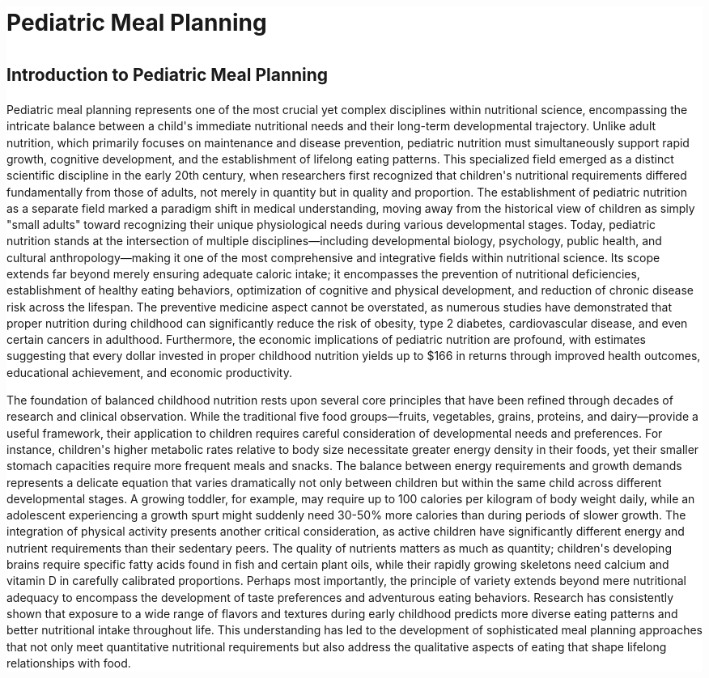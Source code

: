 
# Pediatric Meal Planning

## Introduction to Pediatric Meal Planning

Pediatric meal planning represents one of the most crucial yet complex disciplines within nutritional science, encompassing the intricate balance between a child's immediate nutritional needs and their long-term developmental trajectory. Unlike adult nutrition, which primarily focuses on maintenance and disease prevention, pediatric nutrition must simultaneously support rapid growth, cognitive development, and the establishment of lifelong eating patterns. This specialized field emerged as a distinct scientific discipline in the early 20th century, when researchers first recognized that children's nutritional requirements differed fundamentally from those of adults, not merely in quantity but in quality and proportion. The establishment of pediatric nutrition as a separate field marked a paradigm shift in medical understanding, moving away from the historical view of children as simply "small adults" toward recognizing their unique physiological needs during various developmental stages. Today, pediatric nutrition stands at the intersection of multiple disciplines—including developmental biology, psychology, public health, and cultural anthropology—making it one of the most comprehensive and integrative fields within nutritional science. Its scope extends far beyond merely ensuring adequate caloric intake; it encompasses the prevention of nutritional deficiencies, establishment of healthy eating behaviors, optimization of cognitive and physical development, and reduction of chronic disease risk across the lifespan. The preventive medicine aspect cannot be overstated, as numerous studies have demonstrated that proper nutrition during childhood can significantly reduce the risk of obesity, type 2 diabetes, cardiovascular disease, and even certain cancers in adulthood. Furthermore, the economic implications of pediatric nutrition are profound, with estimates suggesting that every dollar invested in proper childhood nutrition yields up to $166 in returns through improved health outcomes, educational achievement, and economic productivity.

The foundation of balanced childhood nutrition rests upon several core principles that have been refined through decades of research and clinical observation. While the traditional five food groups—fruits, vegetables, grains, proteins, and dairy—provide a useful framework, their application to children requires careful consideration of developmental needs and preferences. For instance, children's higher metabolic rates relative to body size necessitate greater energy density in their foods, yet their smaller stomach capacities require more frequent meals and snacks. The balance between energy requirements and growth demands represents a delicate equation that varies dramatically not only between children but within the same child across different developmental stages. A growing toddler, for example, may require up to 100 calories per kilogram of body weight daily, while an adolescent experiencing a growth spurt might suddenly need 30-50% more calories than during periods of slower growth. The integration of physical activity presents another critical consideration, as active children have significantly different energy and nutrient requirements than their sedentary peers. The quality of nutrients matters as much as quantity; children's developing brains require specific fatty acids found in fish and certain plant oils, while their rapidly growing skeletons need calcium and vitamin D in carefully calibrated proportions. Perhaps most importantly, the principle of variety extends beyond mere nutritional adequacy to encompass the development of taste preferences and adventurous eating behaviors. Research has consistently shown that exposure to a wide range of flavors and textures during early childhood predicts more diverse eating patterns and better nutritional intake throughout life. This understanding has led to the development of sophisticated meal planning approaches that not only meet quantitative nutritional requirements but also address the qualitative aspects of eating that shape lifelong relationships with food.
